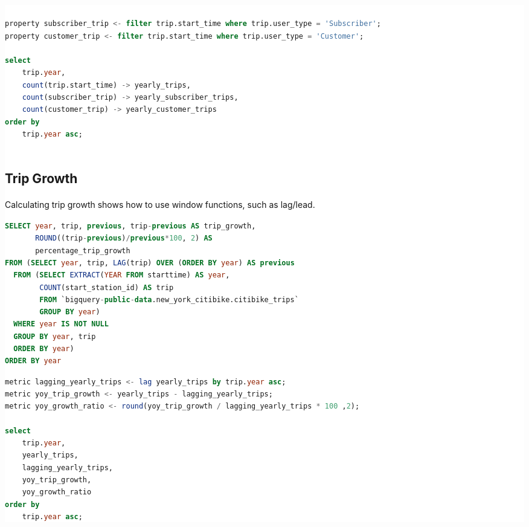 
```sql

property subscriber_trip <- filter trip.start_time where trip.user_type = 'Subscriber';
property customer_trip <- filter trip.start_time where trip.user_type = 'Customer';

select 
    trip.year,
    count(trip.start_time) -> yearly_trips,
    count(subscriber_trip) -> yearly_subscriber_trips,
    count(customer_trip) -> yearly_customer_trips
order by 
    trip.year asc;
   
```


## Trip Growth

Calculating trip growth shows how to use window functions, such as lag/lead. 

```sql
SELECT year, trip, previous, trip-previous AS trip_growth, 
       ROUND((trip-previous)/previous*100, 2) AS 
       percentage_trip_growth
FROM (SELECT year, trip, LAG(trip) OVER (ORDER BY year) AS previous
  FROM (SELECT EXTRACT(YEAR FROM starttime) AS year,
        COUNT(start_station_id) AS trip
        FROM `bigquery-public-data.new_york_citibike.citibike_trips`
        GROUP BY year)
  WHERE year IS NOT NULL
  GROUP BY year, trip
  ORDER BY year)
ORDER BY year


```


```sql
metric lagging_yearly_trips <- lag yearly_trips by trip.year asc;
metric yoy_trip_growth <- yearly_trips - lagging_yearly_trips;
metric yoy_growth_ratio <- round(yoy_trip_growth / lagging_yearly_trips * 100 ,2);

select
    trip.year,
    yearly_trips,
    lagging_yearly_trips,
    yoy_trip_growth,
    yoy_growth_ratio
order by 
    trip.year asc;
```